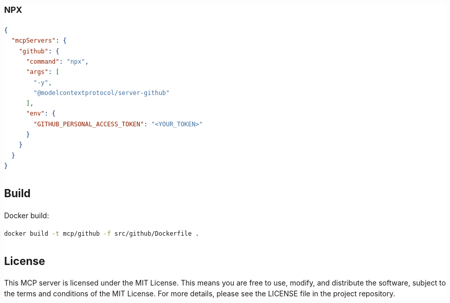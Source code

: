 ### NPX

```json
{
  "mcpServers": {
    "github": {
      "command": "npx",
      "args": [
        "-y",
        "@modelcontextprotocol/server-github"
      ],
      "env": {
        "GITHUB_PERSONAL_ACCESS_TOKEN": "<YOUR_TOKEN>"
      }
    }
  }
}
```

## Build

Docker build:

```bash
docker build -t mcp/github -f src/github/Dockerfile .
```

## License

This MCP server is licensed under the MIT License. This means you are free to use, modify, and distribute the software, subject to the terms and conditions of the MIT License. For more details, please see the LICENSE file in the project repository.

